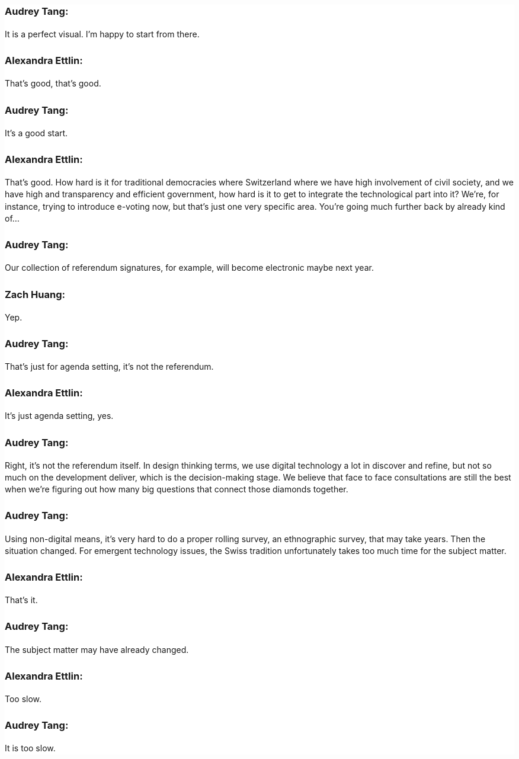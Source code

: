 ### Audrey Tang:
It is a perfect visual. I’m happy to start from there.

### Alexandra Ettlin:
That’s good, that’s good.

### Audrey Tang:
It’s a good start.

### Alexandra Ettlin:
That’s good. How hard is it for traditional democracies where Switzerland where we have high involvement of civil society, and we have high and transparency and efficient government, how hard is it to get to integrate the technological part into it? We’re, for instance, trying to introduce e-voting now, but that’s just one very specific area. You’re going much further back by already kind of…

### Audrey Tang:
Our collection of referendum signatures, for example, will become electronic maybe next year.

### Zach Huang:
Yep.

### Audrey Tang:
That’s just for agenda setting, it’s not the referendum.

### Alexandra Ettlin:
It’s just agenda setting, yes.

### Audrey Tang:
Right, it’s not the referendum itself. In design thinking terms, we use digital technology a lot in discover and refine, but not so much on the development deliver, which is the decision-making stage. We believe that face to face consultations are still the best when we’re figuring out how many big questions that connect those diamonds together.

### Audrey Tang:
Using non-digital means, it’s very hard to do a proper rolling survey, an ethnographic survey, that may take years. Then the situation changed. For emergent technology issues, the Swiss tradition unfortunately takes too much time for the subject matter.

### Alexandra Ettlin:
That’s it.

### Audrey Tang:
The subject matter may have already changed.

### Alexandra Ettlin:
Too slow.

### Audrey Tang:
It is too slow.
